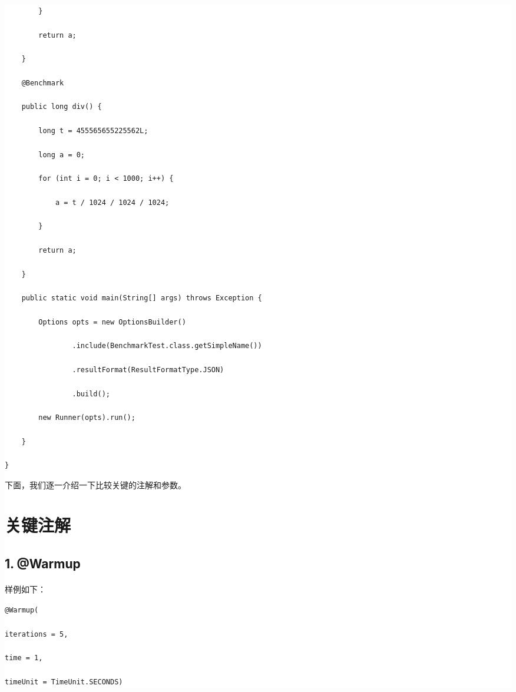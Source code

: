 ```
        } 

        return a; 

    }  

    @Benchmark 

    public long div() { 

        long t = 455565655225562L; 

        long a = 0; 

        for (int i = 0; i < 1000; i++) { 

            a = t / 1024 / 1024 / 1024; 

        } 

        return a; 

    }  

    public static void main(String[] args) throws Exception { 

        Options opts = new OptionsBuilder() 

                .include(BenchmarkTest.class.getSimpleName()) 

                .resultFormat(ResultFormatType.JSON) 

                .build(); 

        new Runner(opts).run(); 

    } 

}

```

下面，我们逐一介绍一下比较关键的注解和参数。

关键注解
====

1\. @Warmup
-----------

样例如下：

```
@Warmup( 

iterations = 5, 

time = 1, 

timeUnit = TimeUnit.SECONDS)

```

